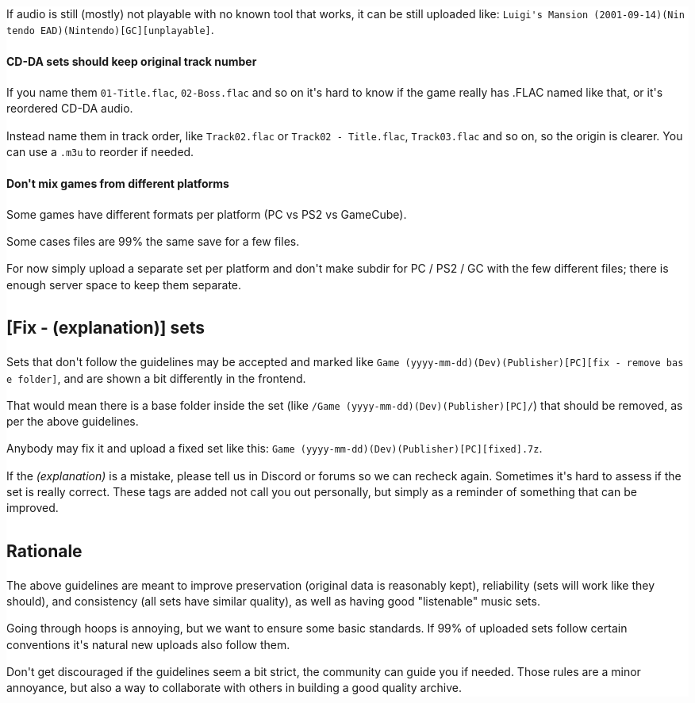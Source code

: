 If audio is still (mostly) not playable with no known tool that works, it can be still uploaded like: `Luigi's Mansion (2001-09-14)(Nintendo EAD)(Nintendo)[GC][unplayable]`.

#### CD-DA sets should keep original track number
If you name them `01-Title.flac`, `02-Boss.flac` and so on it's hard to know if the game really has .FLAC named like that, or it's reordered CD-DA audio.

Instead name them in track order, like `Track02.flac` or `Track02 - Title.flac`, `Track03.flac` and so on, so the origin is clearer. You can use a `.m3u` to reorder if needed.

#### Don't mix games from different platforms
Some games have different formats per platform (PC vs PS2 vs GameCube).

Some cases files are 99% the same save for a few files.

For now simply upload a separate set per platform and don't make subdir for PC / PS2 / GC with the few different files; there is enough server space to keep them separate.


## [Fix - (explanation)] sets
Sets that don't follow the guidelines may be accepted and marked like `Game (yyyy-mm-dd)(Dev)(Publisher)[PC][fix - remove base folder]`, and are shown a bit differently in the frontend.

That would mean there is a base folder inside the set (like `/Game (yyyy-mm-dd)(Dev)(Publisher)[PC]/`) that should be removed, as per the above guidelines.

Anybody may fix it and upload a fixed set like this: `Game (yyyy-mm-dd)(Dev)(Publisher)[PC][fixed].7z`.

If the *(explanation)* is a mistake, please tell us in Discord or forums so we can recheck again. Sometimes it's hard to assess if the set is really correct. These tags are added not call you out personally, but simply as a reminder of something that can be improved.


## Rationale
The above guidelines are meant to improve preservation (original data is reasonably kept), reliability (sets will work like they should), and consistency (all sets have similar quality), as well as having good "listenable" music sets.

Going through hoops is annoying, but we want to ensure some basic standards. If 99% of uploaded sets follow certain conventions it's natural new uploads also follow them.

Don't get discouraged if the guidelines seem a bit strict, the community can guide you if needed. Those rules are a minor annoyance, but also a way to collaborate with others in building a good quality archive.
